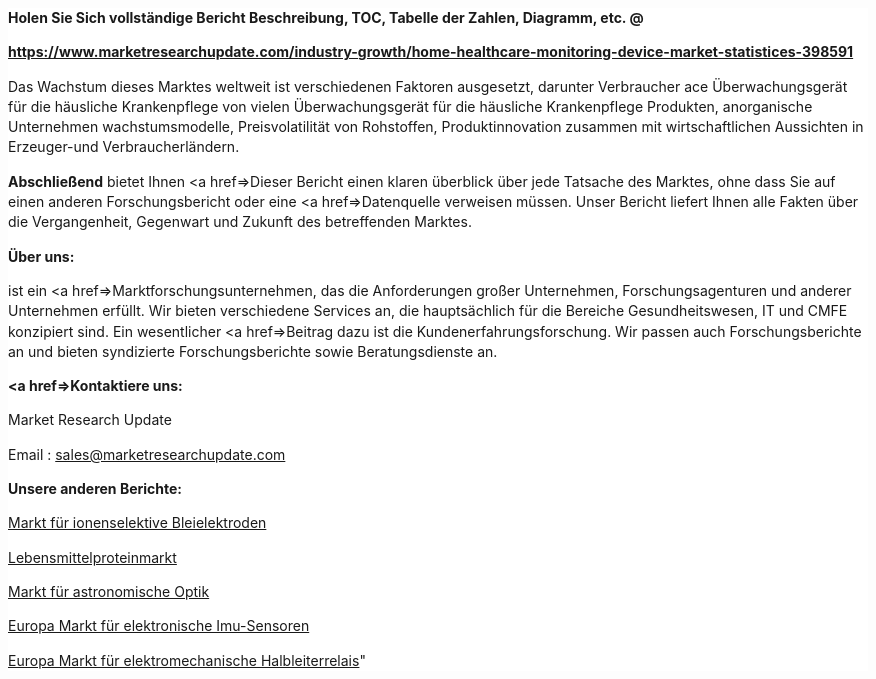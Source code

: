 

<strong>Holen Sie Sich vollständige Bericht Beschreibung, TOC, Tabelle der Zahlen, Diagramm, etc. @ </strong>

<strong><a href=https://www.marketresearchupdate.com/industry-growth/home-healthcare-monitoring-device-market-statistices-398591>https://www.marketresearchupdate.com/industry-growth/home-healthcare-monitoring-device-market-statistices-398591</a></font></strong>

Das Wachstum dieses Marktes weltweit ist verschiedenen Faktoren ausgesetzt, darunter Verbraucher ace Überwachungsgerät für die häusliche Krankenpflege von vielen Überwachungsgerät für die häusliche Krankenpflege Produkten, anorganische Unternehmen wachstumsmodelle, Preisvolatilität von Rohstoffen, Produktinnovation zusammen mit wirtschaftlichen Aussichten in Erzeuger-und Verbraucherländern.



<strong>Abschließend</strong> bietet Ihnen <a href=>Dieser</a> Bericht einen klaren überblick über jede Tatsache des Marktes, ohne dass Sie auf einen anderen Forschungsbericht oder eine <a href=>Datenquelle</a> verweisen müssen. Unser Bericht liefert Ihnen alle Fakten über die Vergangenheit, Gegenwart und Zukunft des betreffenden Marktes.



<strong>Über uns:</strong>

 ist ein <a href=>Marktfors</a>chungsunternehmen, das die Anforderungen großer Unternehmen, Forschungsagenturen und anderer Unternehmen erfüllt. Wir bieten verschiedene Services an, die hauptsächlich für die Bereiche Gesundheitswesen, IT und CMFE konzipiert sind. Ein wesentlicher <a href=>Beitrag</a> dazu ist die Kundenerfahrungsforschung. Wir passen auch Forschungsberichte an und bieten syndizierte Forschungsberichte sowie Beratungsdienste an.



<strong><a href=>Kontaktiere uns:</a></strong>

Market Research Update

Email : sales@marketresearchupdate.com



<strong>Unsere anderen Berichte:</strong>

<a href=https://www.linkedin.com/pulse/lead-ion-selective-electrodes-market-size-growth>Markt für ionenselektive Bleielektroden</a>

<a href=https://www.linkedin.com/pulse/food-protein-market-outlooks-2023-size-players>Lebensmittelproteinmarkt</a>

<a href=https://www.linkedin.com/pulse/astronomical-optics-market-size-industry-growth>Markt für astronomische Optik</a>

<a href=https://www.linkedin.com/pulse/europe-electronic-imu-sensors-market-2030-see-huge-growth>Europa Markt für elektronische Imu-Sensoren</a>

<a href=https://www.linkedin.com/pulse/europe-electromechanical-solid-state-relay-market-continues>Europa Markt für elektromechanische Halbleiterrelais</a>"
